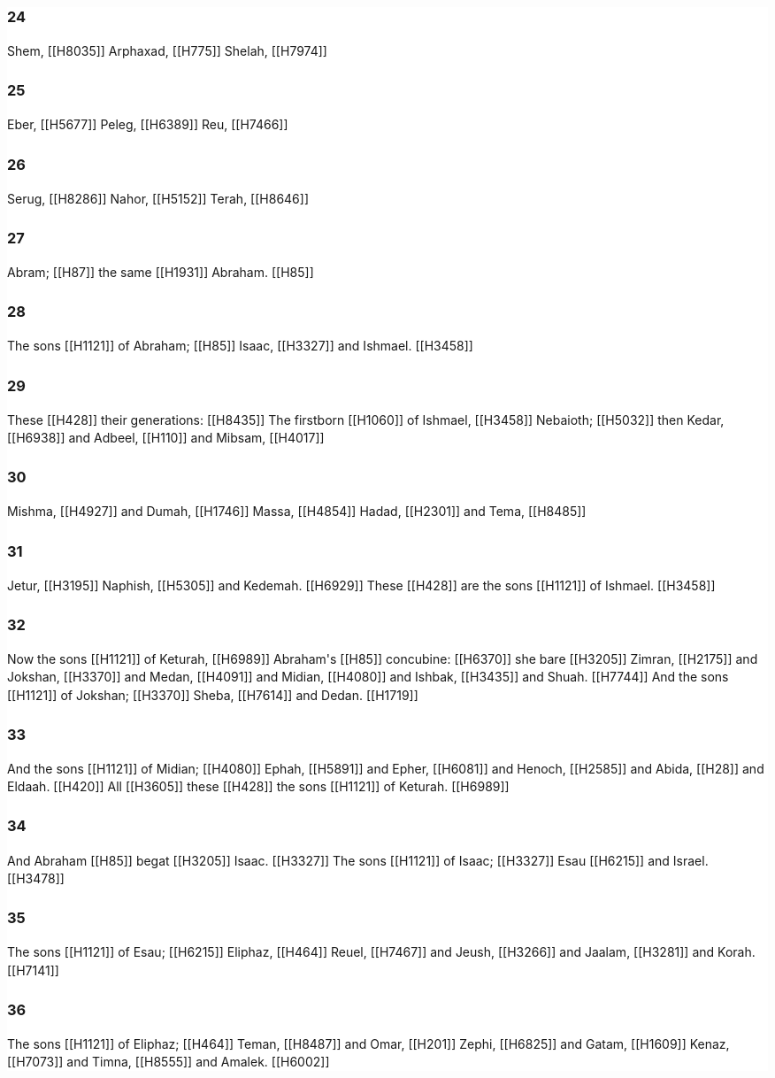 ### 24
Shem, [[H8035]] Arphaxad, [[H775]] Shelah, [[H7974]]

### 25
Eber, [[H5677]] Peleg, [[H6389]] Reu, [[H7466]]

### 26
Serug, [[H8286]] Nahor, [[H5152]] Terah, [[H8646]]

### 27
Abram; [[H87]] the same [[H1931]] Abraham. [[H85]]

### 28
The sons [[H1121]] of Abraham; [[H85]] Isaac, [[H3327]] and Ishmael. [[H3458]]

### 29
These [[H428]] their generations: [[H8435]] The firstborn [[H1060]] of Ishmael, [[H3458]] Nebaioth; [[H5032]] then Kedar, [[H6938]] and Adbeel, [[H110]] and Mibsam, [[H4017]]

### 30
Mishma, [[H4927]] and Dumah, [[H1746]] Massa, [[H4854]] Hadad, [[H2301]] and Tema, [[H8485]]

### 31
Jetur, [[H3195]] Naphish, [[H5305]] and Kedemah. [[H6929]] These [[H428]] are the sons [[H1121]] of Ishmael. [[H3458]]

### 32
Now the sons [[H1121]] of Keturah, [[H6989]] Abraham's [[H85]] concubine: [[H6370]] she bare [[H3205]] Zimran, [[H2175]] and Jokshan, [[H3370]] and Medan, [[H4091]] and Midian, [[H4080]] and Ishbak, [[H3435]] and Shuah. [[H7744]] And the sons [[H1121]] of Jokshan; [[H3370]] Sheba, [[H7614]] and Dedan. [[H1719]]

### 33
And the sons [[H1121]] of Midian; [[H4080]] Ephah, [[H5891]] and Epher, [[H6081]] and Henoch, [[H2585]] and Abida, [[H28]] and Eldaah. [[H420]] All [[H3605]] these [[H428]] the sons [[H1121]] of Keturah. [[H6989]]

### 34
And Abraham [[H85]] begat [[H3205]] Isaac. [[H3327]] The sons [[H1121]] of Isaac; [[H3327]] Esau [[H6215]] and Israel. [[H3478]]

### 35
The sons [[H1121]] of Esau; [[H6215]] Eliphaz, [[H464]] Reuel, [[H7467]] and Jeush, [[H3266]] and Jaalam, [[H3281]] and Korah. [[H7141]]

### 36
The sons [[H1121]] of Eliphaz; [[H464]] Teman, [[H8487]] and Omar, [[H201]] Zephi, [[H6825]] and Gatam, [[H1609]] Kenaz, [[H7073]] and Timna, [[H8555]] and Amalek. [[H6002]]
